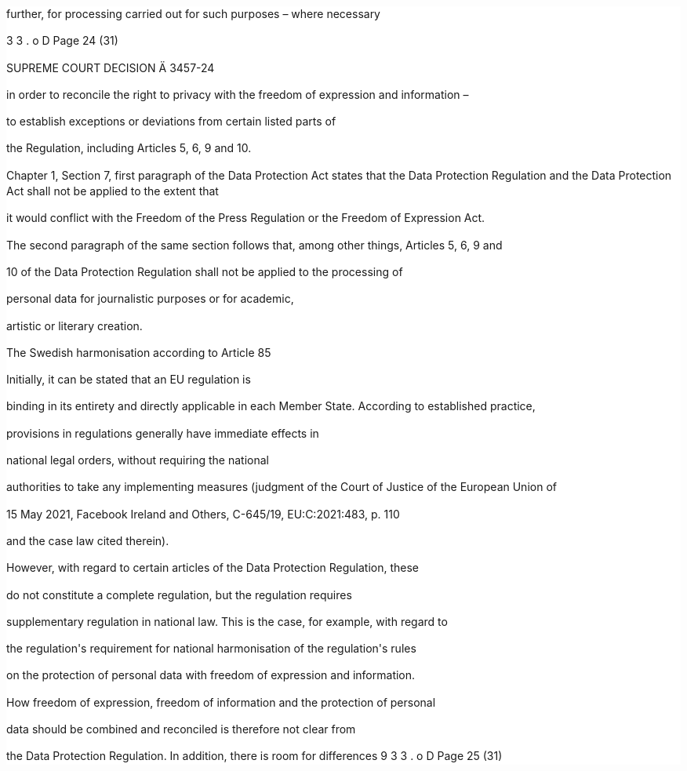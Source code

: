 further, for processing carried out for such purposes – where necessary

3 3
. o
D Page 24 (31)

SUPREME COURT DECISION Ä 3457-24

in order to reconcile the right to privacy with the freedom of expression and information –

to establish exceptions or deviations from certain listed parts of

the Regulation, including Articles 5, 6, 9 and 10.

Chapter 1, Section 7, first paragraph of the Data Protection Act states that the Data Protection Regulation and the Data Protection Act shall not be applied to the extent that

it would conflict with the Freedom of the Press Regulation or the Freedom of Expression Act.

The second paragraph of the same section follows that, among other things, Articles 5, 6, 9 and

10 of the Data Protection Regulation shall not be applied to the processing of

personal data for journalistic purposes or for academic,

artistic or literary creation.

The Swedish harmonisation according to Article 85

Initially, it can be stated that an EU regulation is

binding in its entirety and directly applicable in each Member State. According to established practice,

provisions in regulations generally have immediate effects in

national legal orders, without requiring the national

authorities to take any implementing measures (judgment of the Court of Justice of the European Union of

15 May 2021, Facebook Ireland and Others, C-645/19, EU:C:2021:483, p. 110

and the case law cited therein).

However, with regard to certain articles of the Data Protection Regulation, these

do not constitute a complete regulation, but the regulation requires

supplementary regulation in national law. This is the case, for example, with regard to

the regulation's requirement for national harmonisation of the regulation's rules

on the protection of personal data with freedom of expression and information.

How freedom of expression, freedom of information and the protection of personal

data should be combined and reconciled is therefore not clear from

the Data Protection Regulation. In addition, there is room for differences
9 3
3 .
o
D Page 25 (31)
